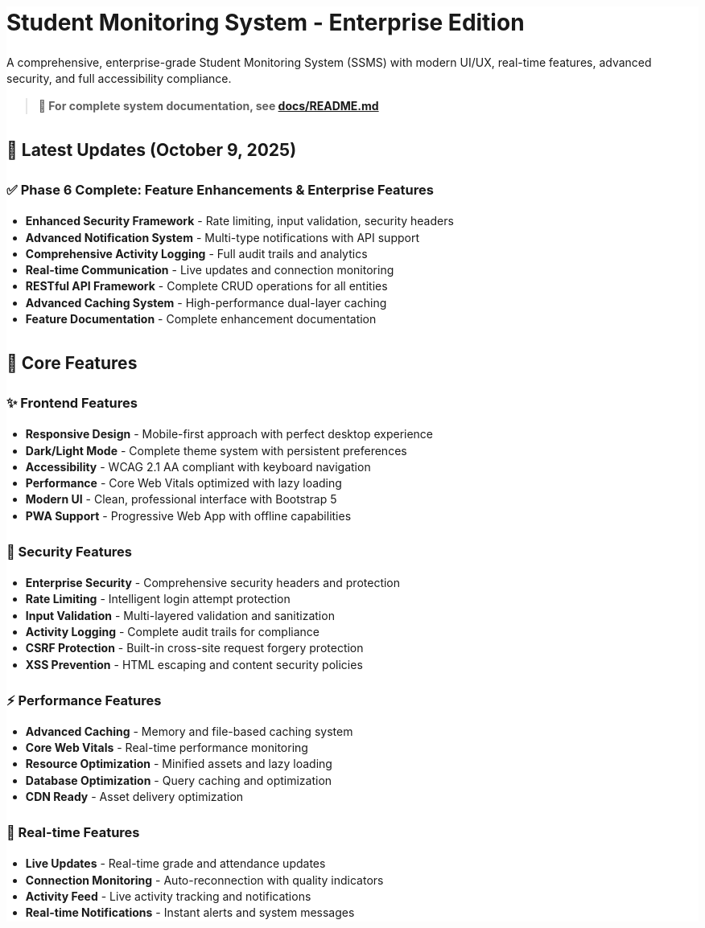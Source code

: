 # Student Monitoring System - Enterprise Edition

A comprehensive, enterprise-grade Student Monitoring System (SSMS) with modern UI/UX, real-time features, advanced security, and full accessibility compliance.

> **📖 For complete system documentation, see [docs/README.md](docs/README.md)**

## 🎯 Latest Updates (October 9, 2025)

### ✅ Phase 6 Complete: Feature Enhancements & Enterprise Features
- **Enhanced Security Framework** - Rate limiting, input validation, security headers
- **Advanced Notification System** - Multi-type notifications with API support
- **Comprehensive Activity Logging** - Full audit trails and analytics
- **Real-time Communication** - Live updates and connection monitoring
- **RESTful API Framework** - Complete CRUD operations for all entities
- **Advanced Caching System** - High-performance dual-layer caching
- **Feature Documentation** - Complete enhancement documentation

## 🚀 Core Features

### ✨ Frontend Features
- **Responsive Design** - Mobile-first approach with perfect desktop experience
- **Dark/Light Mode** - Complete theme system with persistent preferences
- **Accessibility** - WCAG 2.1 AA compliant with keyboard navigation
- **Performance** - Core Web Vitals optimized with lazy loading
- **Modern UI** - Clean, professional interface with Bootstrap 5
- **PWA Support** - Progressive Web App with offline capabilities

### 🔐 Security Features
- **Enterprise Security** - Comprehensive security headers and protection
- **Rate Limiting** - Intelligent login attempt protection
- **Input Validation** - Multi-layered validation and sanitization
- **Activity Logging** - Complete audit trails for compliance
- **CSRF Protection** - Built-in cross-site request forgery protection
- **XSS Prevention** - HTML escaping and content security policies

### ⚡ Performance Features
- **Advanced Caching** - Memory and file-based caching system
- **Core Web Vitals** - Real-time performance monitoring
- **Resource Optimization** - Minified assets and lazy loading
- **Database Optimization** - Query caching and optimization
- **CDN Ready** - Asset delivery optimization

### 🔄 Real-time Features
- **Live Updates** - Real-time grade and attendance updates
- **Connection Monitoring** - Auto-reconnection with quality indicators
- **Activity Feed** - Live activity tracking and notifications
- **Real-time Notifications** - Instant alerts and system messages
